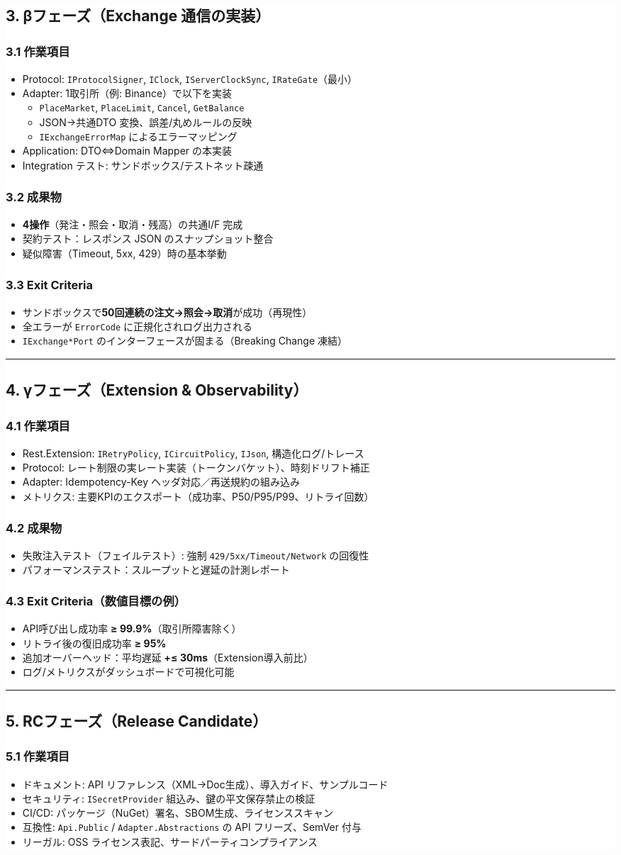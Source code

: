 ## 3. βフェーズ（Exchange 通信の実装）

### 3.1 作業項目
- Protocol: `IProtocolSigner`, `IClock`, `IServerClockSync`, `IRateGate`（最小）
- Adapter: 1取引所（例: Binance）で以下を実装
  - `PlaceMarket`, `PlaceLimit`, `Cancel`, `GetBalance`
  - JSON→共通DTO 変換、誤差/丸めルールの反映
  - `IExchangeErrorMap` によるエラーマッピング
- Application: DTO⇔Domain Mapper の本実装
- Integration テスト: サンドボックス/テストネット疎通

### 3.2 成果物
- **4操作**（発注・照会・取消・残高）の共通I/F 完成
- 契約テスト：レスポンス JSON のスナップショット整合
- 疑似障害（Timeout, 5xx, 429）時の基本挙動

### 3.3 Exit Criteria
- サンドボックスで**50回連続の注文→照会→取消**が成功（再現性）
- 全エラーが `ErrorCode` に正規化されログ出力される
- `IExchange*Port` のインターフェースが固まる（Breaking Change 凍結）

---

## 4. γフェーズ（Extension & Observability）

### 4.1 作業項目
- Rest.Extension: `IRetryPolicy`, `ICircuitPolicy`, `IJson`, 構造化ログ/トレース
- Protocol: レート制限の実レート実装（トークンバケット）、時刻ドリフト補正
- Adapter: Idempotency-Key ヘッダ対応／再送規約の組み込み
- メトリクス: 主要KPIのエクスポート（成功率、P50/P95/P99、リトライ回数）

### 4.2 成果物
- 失敗注入テスト（フェイルテスト）: 強制 `429/5xx/Timeout/Network` の回復性
- パフォーマンステスト：スループットと遅延の計測レポート

### 4.3 Exit Criteria（数値目標の例）
- API呼び出し成功率 **≥ 99.9%**（取引所障害除く）
- リトライ後の復旧成功率 **≥ 95%**
- 追加オーバーヘッド：平均遅延 **+≤ 30ms**（Extension導入前比）
- ログ/メトリクスがダッシュボードで可視化可能

---

## 5. RCフェーズ（Release Candidate）

### 5.1 作業項目
- ドキュメント: API リファレンス（XML→Doc生成）、導入ガイド、サンプルコード
- セキュリティ: `ISecretProvider` 組込み、鍵の平文保存禁止の検証
- CI/CD: パッケージ（NuGet）署名、SBOM生成、ライセンススキャン
- 互換性: `Api.Public` / `Adapter.Abstractions` の API フリーズ、SemVer 付与
- リーガル: OSS ライセンス表記、サードパーティコンプライアンス
